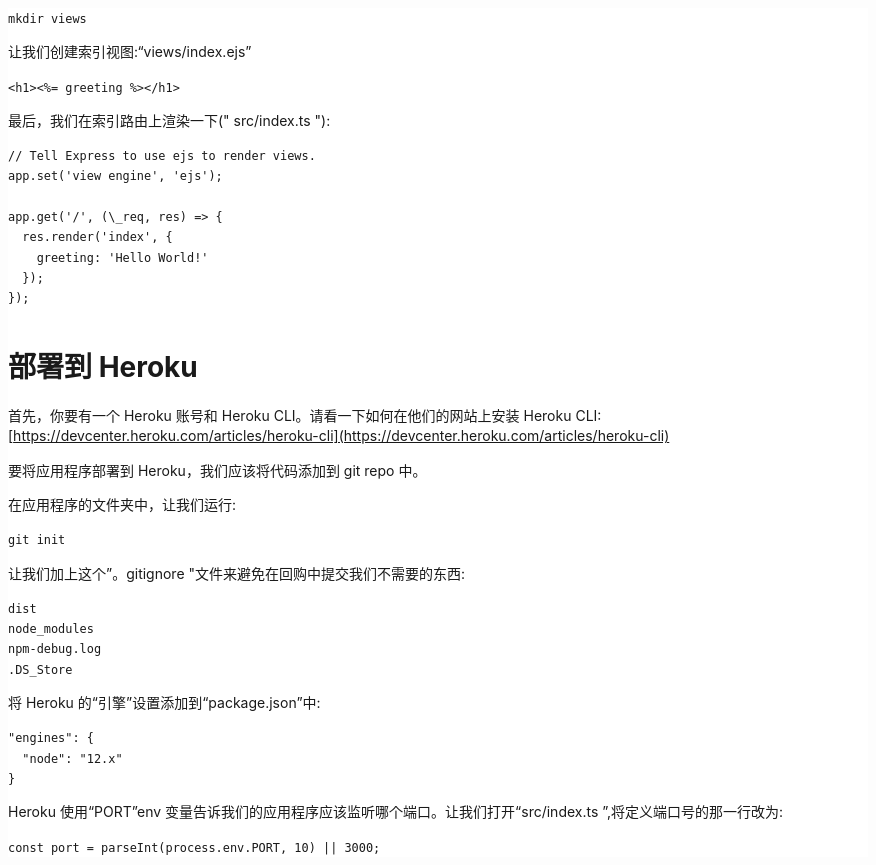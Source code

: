 ```
mkdir views
```

让我们创建索引视图:“views/index.ejs”

```
<h1><%= greeting %></h1>
```

最后，我们在索引路由上渲染一下(" src/index.ts "):

```
// Tell Express to use ejs to render views.
app.set('view engine', 'ejs');

app.get('/', (\_req, res) => {
  res.render('index', {
    greeting: 'Hello World!'
  });
});
```

# 部署到 Heroku

首先，你要有一个 Heroku 账号和 Heroku CLI。请看一下如何在他们的网站上安装 Heroku CLI:[https://devcenter.heroku.com/articles/heroku-cli](https://devcenter.heroku.com/articles/heroku-cli)

要将应用程序部署到 Heroku，我们应该将代码添加到 git repo 中。

在应用程序的文件夹中，让我们运行:

```
git init
```

让我们加上这个”。gitignore "文件来避免在回购中提交我们不需要的东西:

```
dist
node_modules
npm-debug.log
.DS_Store
```

将 Heroku 的“引擎”设置添加到“package.json”中:

```
"engines": {
  "node": "12.x"
}
```

Heroku 使用“PORT”env 变量告诉我们的应用程序应该监听哪个端口。让我们打开“src/index.ts ”,将定义端口号的那一行改为:

```
const port = parseInt(process.env.PORT, 10) || 3000;
```
